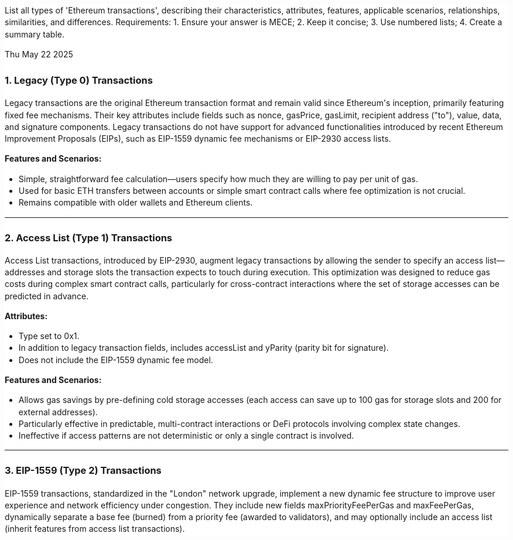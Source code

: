 List all types of 'Ethereum transactions', describing their characteristics, attributes, features, applicable scenarios, relationships, similarities, and differences. Requirements: 1. Ensure your answer is MECE; 2. Keep it concise; 3. Use numbered lists; 4. Create a summary table.

Thu May 22 2025

### 1. Legacy (Type 0) Transactions

Legacy transactions are the original Ethereum transaction format and remain valid since Ethereum's inception, primarily featuring fixed fee mechanisms. Their key attributes include fields such as nonce, gasPrice, gasLimit, recipient address ("to"), value, data, and signature components. Legacy transactions do not have support for advanced functionalities introduced by recent Ethereum Improvement Proposals (EIPs), such as EIP-1559 dynamic fee mechanisms or EIP-2930 access lists.  

**Features and Scenarios:**  
- Simple, straightforward fee calculation—users specify how much they are willing to pay per unit of gas.  
- Used for basic ETH transfers between accounts or simple smart contract calls where fee optimization is not crucial.  
- Remains compatible with older wallets and Ethereum clients.  

---

### 2. Access List (Type 1) Transactions

Access List transactions, introduced by EIP-2930, augment legacy transactions by allowing the sender to specify an access list—addresses and storage slots the transaction expects to touch during execution. This optimization was designed to reduce gas costs during complex smart contract calls, particularly for cross-contract interactions where the set of storage accesses can be predicted in advance.  

**Attributes:**  
- Type set to 0x1.  
- In addition to legacy transaction fields, includes accessList and yParity (parity bit for signature).  
- Does not include the EIP-1559 dynamic fee model.  

**Features and Scenarios:**  
- Allows gas savings by pre-defining cold storage accesses (each access can save up to 100 gas for storage slots and 200 for external addresses).  
- Particularly effective in predictable, multi-contract interactions or DeFi protocols involving complex state changes.  
- Ineffective if access patterns are not deterministic or only a single contract is involved.  

---

### 3. EIP-1559 (Type 2) Transactions

EIP-1559 transactions, standardized in the "London" network upgrade, implement a new dynamic fee structure to improve user experience and network efficiency under congestion. They include new fields maxPriorityFeePerGas and maxFeePerGas, dynamically separate a base fee (burned) from a priority fee (awarded to validators), and may optionally include an access list (inherit features from access list transactions).  
